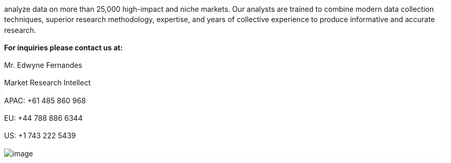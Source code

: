 analyze data on more than 25,000 high-impact and niche markets. Our analysts are trained to combine modern data collection techniques, superior research methodology, expertise, and years of collective experience to produce informative and accurate research.</span></p><p><strong>For inquiries please contact us at:</strong></p><p>Mr. Edwyne Fernandes</p><p>Market Research Intellect</p><p>APAC: +61 485 860 968</p><p>EU: +44 788 886 6344</p><p>US: +1 743 222 5439</p>
![image](https://github.com/user-attachments/assets/98a3f148-c868-47f1-98d4-ba800526cbb2)
